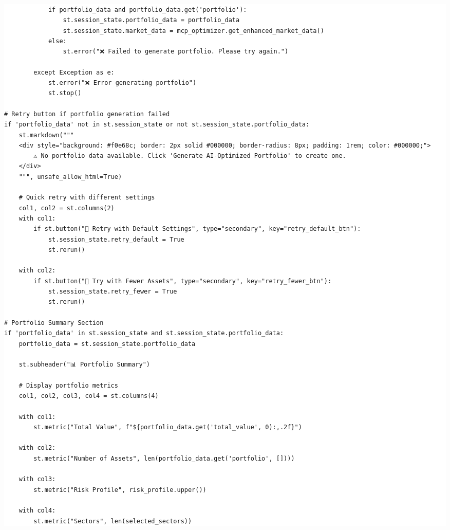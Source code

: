                 if portfolio_data and portfolio_data.get('portfolio'):
                    st.session_state.portfolio_data = portfolio_data
                    st.session_state.market_data = mcp_optimizer.get_enhanced_market_data()
                else:
                    st.error("❌ Failed to generate portfolio. Please try again.")
                    
            except Exception as e:
                st.error("❌ Error generating portfolio")
                st.stop()
    
    # Retry button if portfolio generation failed
    if 'portfolio_data' not in st.session_state or not st.session_state.portfolio_data:
        st.markdown("""
        <div style="background: #f0e68c; border: 2px solid #000000; border-radius: 8px; padding: 1rem; color: #000000;">
            ⚠️ No portfolio data available. Click 'Generate AI-Optimized Portfolio' to create one.
        </div>
        """, unsafe_allow_html=True)
        
        # Quick retry with different settings
        col1, col2 = st.columns(2)
        with col1:
            if st.button("🔄 Retry with Default Settings", type="secondary", key="retry_default_btn"):
                st.session_state.retry_default = True
                st.rerun()
        
        with col2:
            if st.button("🔧 Try with Fewer Assets", type="secondary", key="retry_fewer_btn"):
                st.session_state.retry_fewer = True
                st.rerun()
    
    # Portfolio Summary Section
    if 'portfolio_data' in st.session_state and st.session_state.portfolio_data:
        portfolio_data = st.session_state.portfolio_data
        
        st.subheader("📊 Portfolio Summary")
        
        # Display portfolio metrics
        col1, col2, col3, col4 = st.columns(4)
        
        with col1:
            st.metric("Total Value", f"${portfolio_data.get('total_value', 0):,.2f}")
        
        with col2:
            st.metric("Number of Assets", len(portfolio_data.get('portfolio', [])))
        
        with col3:
            st.metric("Risk Profile", risk_profile.upper())
        
        with col4:
            st.metric("Sectors", len(selected_sectors))
        